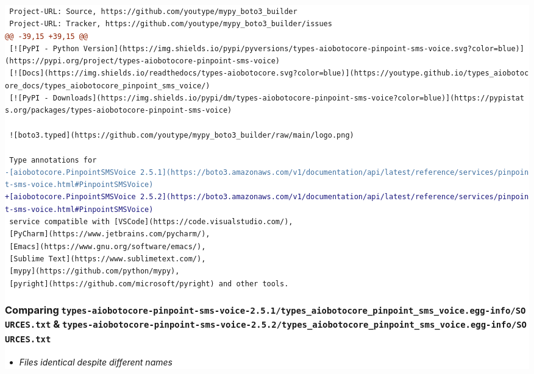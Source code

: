 ```diff
 Project-URL: Source, https://github.com/youtype/mypy_boto3_builder
 Project-URL: Tracker, https://github.com/youtype/mypy_boto3_builder/issues
@@ -39,15 +39,15 @@
 [![PyPI - Python Version](https://img.shields.io/pypi/pyversions/types-aiobotocore-pinpoint-sms-voice.svg?color=blue)](https://pypi.org/project/types-aiobotocore-pinpoint-sms-voice)
 [![Docs](https://img.shields.io/readthedocs/types-aiobotocore.svg?color=blue)](https://youtype.github.io/types_aiobotocore_docs/types_aiobotocore_pinpoint_sms_voice/)
 [![PyPI - Downloads](https://img.shields.io/pypi/dm/types-aiobotocore-pinpoint-sms-voice?color=blue)](https://pypistats.org/packages/types-aiobotocore-pinpoint-sms-voice)
 
 ![boto3.typed](https://github.com/youtype/mypy_boto3_builder/raw/main/logo.png)
 
 Type annotations for
-[aiobotocore.PinpointSMSVoice 2.5.1](https://boto3.amazonaws.com/v1/documentation/api/latest/reference/services/pinpoint-sms-voice.html#PinpointSMSVoice)
+[aiobotocore.PinpointSMSVoice 2.5.2](https://boto3.amazonaws.com/v1/documentation/api/latest/reference/services/pinpoint-sms-voice.html#PinpointSMSVoice)
 service compatible with [VSCode](https://code.visualstudio.com/),
 [PyCharm](https://www.jetbrains.com/pycharm/),
 [Emacs](https://www.gnu.org/software/emacs/),
 [Sublime Text](https://www.sublimetext.com/),
 [mypy](https://github.com/python/mypy),
 [pyright](https://github.com/microsoft/pyright) and other tools.
```

### Comparing `types-aiobotocore-pinpoint-sms-voice-2.5.1/types_aiobotocore_pinpoint_sms_voice.egg-info/SOURCES.txt` & `types-aiobotocore-pinpoint-sms-voice-2.5.2/types_aiobotocore_pinpoint_sms_voice.egg-info/SOURCES.txt`

 * *Files identical despite different names*

